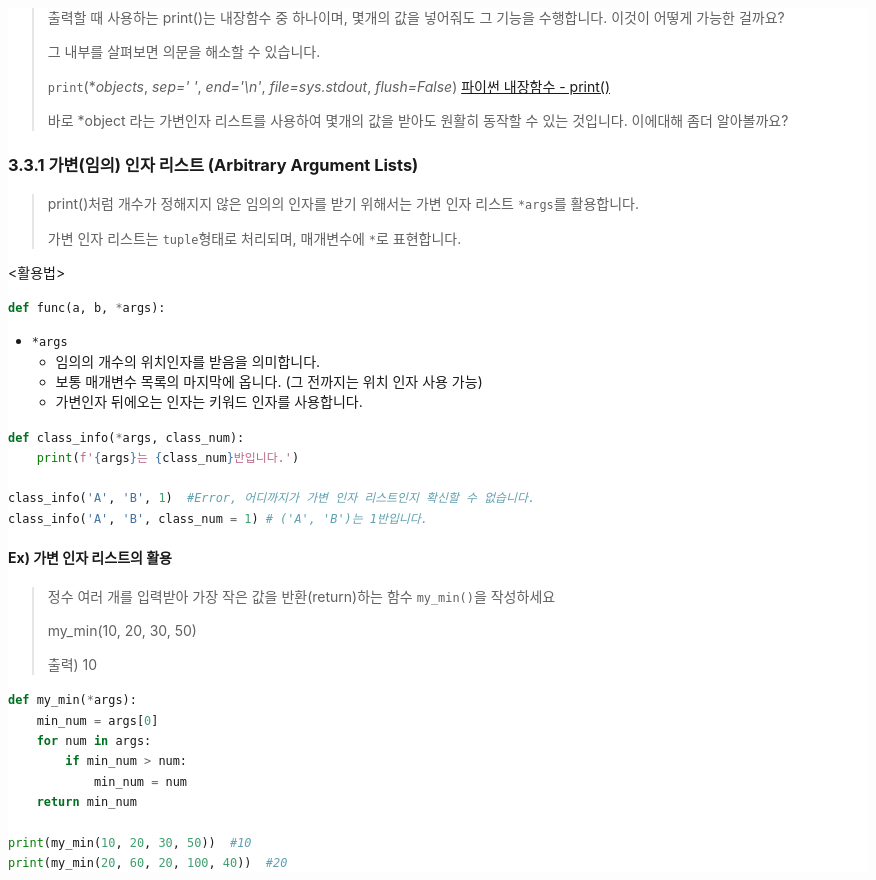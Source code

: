 > 출력할 때 사용하는 print()는 내장함수 중 하나이며, 몇개의 값을 넣어줘도 그 기능을 수행합니다. 이것이 어떻게 가능한 걸까요?
>
> 그 내부를 살펴보면 의문을 해소할 수 있습니다.
>
> `print`(**objects*, *sep=' '*, *end='\n'*, *file=sys.stdout*, *flush=False*)   [파이썬 내장함수 - print()](https://docs.python.org/ko/3.6/library/functions.html#print)
>
> 바로 *object 라는 가변인자 리스트를 사용하여 몇개의 값을 받아도 원활히 동작할 수 있는 것입니다. 이에대해 좀더 알아볼까요?

### 3.3.1 가변(임의) 인자 리스트 (Arbitrary Argument Lists)

> print()처럼 개수가 정해지지 않은 임의의 인자를 받기 위해서는 가변 인자 리스트 `*args`를 활용합니다.
>
> 가변 인자 리스트는 `tuple`형태로 처리되며, 매개변수에 `*`로 표현합니다.

<활용법>

```python
def func(a, b, *args):
```

- `*args`
  - 임의의 개수의 위치인자를 받음을 의미합니다.
  - 보통 매개변수 목록의 마지막에 옵니다. (그 전까지는 위치 인자 사용 가능)
  - 가변인자 뒤에오는 인자는 키워드 인자를 사용합니다.

```python
def class_info(*args, class_num):
    print(f'{args}는 {class_num}반입니다.')
    
class_info('A', 'B', 1)  #Error, 어디까지가 가변 인자 리스트인지 확신할 수 없습니다.
class_info('A', 'B', class_num = 1) # ('A', 'B')는 1반입니다.
```



#### Ex) 가변 인자 리스트의 활용

> 정수 여러 개를 입력받아 가장 작은 값을 반환(return)하는 함수 `my_min()`을 작성하세요
>
> my_min(10, 20, 30, 50)
>
> 출력) 10

```python
def my_min(*args):
    min_num = args[0]
    for num in args:
        if min_num > num:
            min_num = num
    return min_num

print(my_min(10, 20, 30, 50))  #10
print(my_min(20, 60, 20, 100, 40))  #20
```

